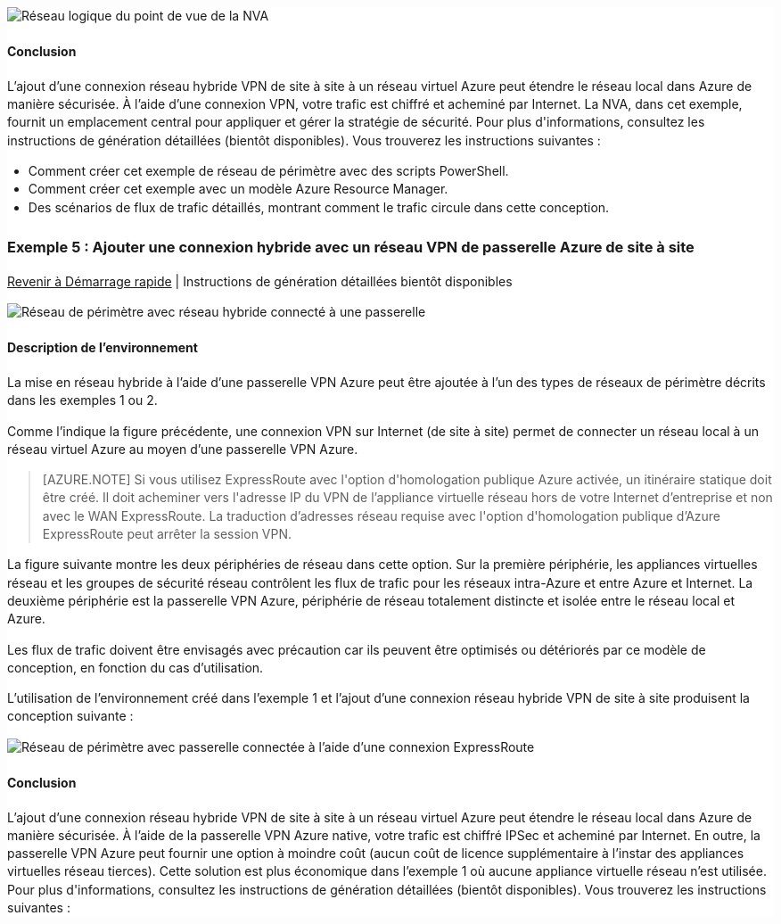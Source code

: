 ![Réseau logique du point de vue de la NVA][13]

#### Conclusion
L’ajout d’une connexion réseau hybride VPN de site à site à un réseau virtuel Azure peut étendre le réseau local dans Azure de manière sécurisée. À l’aide d’une connexion VPN, votre trafic est chiffré et acheminé par Internet. La NVA, dans cet exemple, fournit un emplacement central pour appliquer et gérer la stratégie de sécurité. Pour plus d'informations, consultez les instructions de génération détaillées (bientôt disponibles). Vous trouverez les instructions suivantes :

- Comment créer cet exemple de réseau de périmètre avec des scripts PowerShell.
- Comment créer cet exemple avec un modèle Azure Resource Manager.
- Des scénarios de flux de trafic détaillés, montrant comment le trafic circule dans cette conception.

### Exemple 5 : Ajouter une connexion hybride avec un réseau VPN de passerelle Azure de site à site
[Revenir à Démarrage rapide](#fast-start) | Instructions de génération détaillées bientôt disponibles

![Réseau de périmètre avec réseau hybride connecté à une passerelle][14]

#### Description de l’environnement
La mise en réseau hybride à l’aide d’une passerelle VPN Azure peut être ajoutée à l’un des types de réseaux de périmètre décrits dans les exemples 1 ou 2.

Comme l’indique la figure précédente, une connexion VPN sur Internet (de site à site) permet de connecter un réseau local à un réseau virtuel Azure au moyen d’une passerelle VPN Azure.

>[AZURE.NOTE] Si vous utilisez ExpressRoute avec l'option d'homologation publique Azure activée, un itinéraire statique doit être créé. Il doit acheminer vers l'adresse IP du VPN de l’appliance virtuelle réseau hors de votre Internet d’entreprise et non avec le WAN ExpressRoute. La traduction d’adresses réseau requise avec l'option d'homologation publique d’Azure ExpressRoute peut arrêter la session VPN.

La figure suivante montre les deux périphéries de réseau dans cette option. Sur la première périphérie, les appliances virtuelles réseau et les groupes de sécurité réseau contrôlent les flux de trafic pour les réseaux intra-Azure et entre Azure et Internet. La deuxième périphérie est la passerelle VPN Azure, périphérie de réseau totalement distincte et isolée entre le réseau local et Azure.

Les flux de trafic doivent être envisagés avec précaution car ils peuvent être optimisés ou détériorés par ce modèle de conception, en fonction du cas d’utilisation.

L’utilisation de l’environnement créé dans l’exemple 1 et l’ajout d’une connexion réseau hybride VPN de site à site produisent la conception suivante :

![Réseau de périmètre avec passerelle connectée à l’aide d’une connexion ExpressRoute][15]

#### Conclusion
L’ajout d’une connexion réseau hybride VPN de site à site à un réseau virtuel Azure peut étendre le réseau local dans Azure de manière sécurisée. À l’aide de la passerelle VPN Azure native, votre trafic est chiffré IPSec et acheminé par Internet. En outre, la passerelle VPN Azure peut fournir une option à moindre coût (aucun coût de licence supplémentaire à l’instar des appliances virtuelles réseau tierces). Cette solution est plus économique dans l’exemple 1 où aucune appliance virtuelle réseau n’est utilisée. Pour plus d'informations, consultez les instructions de génération détaillées (bientôt disponibles). Vous trouverez les instructions suivantes :


[0]: ./media/best-practices-network-security/flowchart.png "Organigramme des options de sécurité"
[1]: ./media/best-practices-network-security/compliancebadges.png "Badges de conformité Azure"
[2]: ./media/best-practices-network-security/azuresecurityfeatures.png "Fonctionnalités de sécurité Azure"
[3]: ./media/best-practices-network-security/dmzcorporate.png "Une zone DMZ dans un réseau d’entreprise"
[4]: ./media/best-practices-network-security/azuresecurityarchitecture.png "Architecture de sécurité Azure"
[5]: ./media/best-practices-network-security/dmzazure.png "Une zone DMZ dans un réseau virtuel Azure"
[6]: ./media/best-practices-network-security/dmzhybrid.png "Réseau hybride avec trois limites de sécurité"
[7]: ./media/best-practices-network-security/example1design.png "Zone DMZ entrante avec NSG"
[8]: ./media/best-practices-network-security/example2design.png "Zone DMZ entrante avec NVA et NSG"
[9]: ./media/best-practices-network-security/example3design.png "Zone DMZ bidirectionnelle avec NVA, NSG et UDR"
[10]: ./media/best-practices-network-security/example3firewalllogical.png "Affichage logique des règles de pare-feu"
[11]: ./media/best-practices-network-security/example4designoptions.png "Zone DMZ avec réseau hybride connecté à une NVA"
[12]: ./media/best-practices-network-security/example4designs2s.png "Zone DMZ avec NVA connectée à l’aide d’un VPN de site à site"
[13]: ./media/best-practices-network-security/example4networklogical.png "Réseau logique du point de vue NVA"
[14]: ./media/best-practices-network-security/example5designoptions.png "Zone DMZ avec réseau hybride de site à site connecté à une passerelle Azure"
[15]: ./media/best-practices-network-security/example5designs2s.png "Zone DMZ avec passerelle Azure utilisant un VPN de site à site"
[16]: ./media/best-practices-network-security/example6designoptions.png "Zone DMZ avec réseau hybride ExpressRoute connecté à une passerelle Azure"
[17]: ./media/best-practices-network-security/example6designexpressroute.png "Zone DMZ avec passerelle Azure utilisant une connexion ExpressRoute"
[Example1]: ./virtual-network/virtual-networks-dmz-nsg-asm.md
[Example2]: ./virtual-network/virtual-networks-dmz-nsg-fw-asm.md
[Example3]: ./virtual-network/virtual-networks-dmz-nsg-fw-udr-asm.md
[Example4]: ./virtual-network/virtual-networks-hybrid-s2s-nva-asm.md
[Example5]: ./virtual-network/virtual-networks-hybrid-s2s-agw-asm.md
[Example6]: ./virtual-network/virtual-networks-hybrid-expressroute-asm.md
[Example7]: ./virtual-network/virtual-networks-vnet2vnet-direct-asm.md
[Example8]: ./virtual-network/virtual-networks-vnet2vnet-transit-asm.md